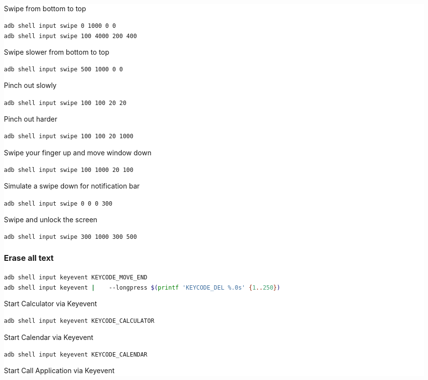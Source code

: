 Swipe from bottom to top

```bash
adb shell input swipe 0 1000 0 0
adb shell input swipe 100 4000 200 400
```

Swipe slower from bottom to top

```bash
adb shell input swipe 500 1000 0 0
```

Pinch out slowly

```bash
adb shell input swipe 100 100 20 20
```

Pinch out harder

```bash
adb shell input swipe 100 100 20 1000
```

Swipe your finger up and move window down

```bash
adb shell input swipe 100 1000 20 100
```

Simulate a swipe down for notification bar

```bash
adb shell input swipe 0 0 0 300
```

Swipe and unlock the screen

```bash
adb shell input swipe 300 1000 300 500
```

### Erase all text

```bash
adb shell input keyevent KEYCODE_MOVE_END
adb shell input keyevent |    --longpress $(printf 'KEYCODE_DEL %.0s' {1..250})
```

Start Calculator via Keyevent

```bash
adb shell input keyevent KEYCODE_CALCULATOR
```

Start Calendar via Keyevent

```bash
adb shell input keyevent KEYCODE_CALENDAR
```

Start Call Application via Keyevent
